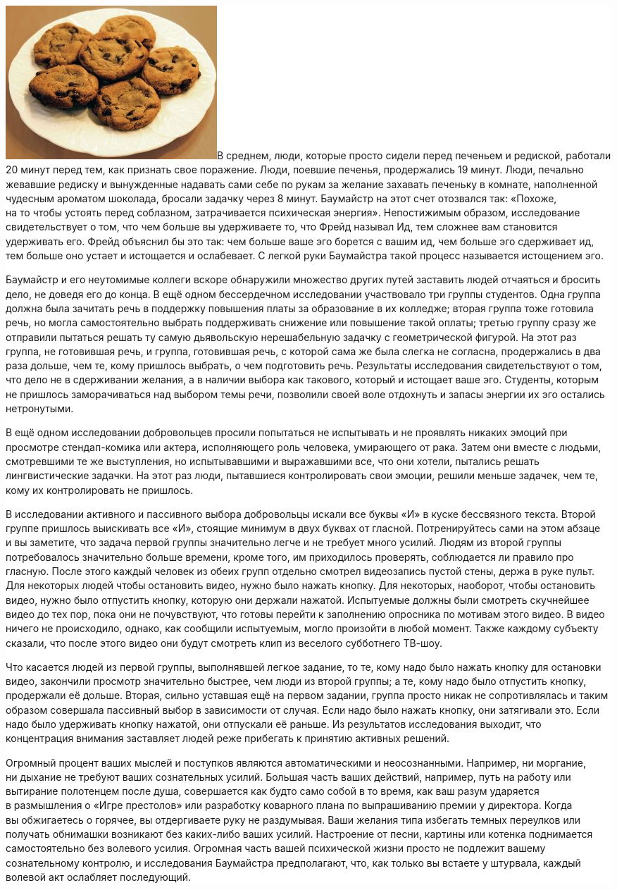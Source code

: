 <p><a href="/img/ego-depletion/chocolate_chip_cookies.jpeg"><img height="218" width="300" src="/img/ego-depletion/chocolate_chip_cookies.jpeg" alt="chocolate_chip_cookies" class="alignleft size-full wp-image-817" /></a>В среднем, люди, которые просто сидели перед печеньем и редиской, работали 20 минут перед тем, как признать свое поражение. Люди, поевшие печенья, продержались 19 минут. Люди, печально жевавшие редиску и вынужденные надавать сами себе по рукам за желание захавать печеньку в комнате, наполненной чудесным ароматом шоколада, бросали задачку через 8 минут. Баумайстр на этот счет отозвался так: «Похоже, на то чтобы устоять перед соблазном, затрачивается психическая энергия». Непостижимым образом, исследование свидетельствует о том, что чем больше вы удерживаете то, что Фрейд называл Ид, тем сложнее вам становится удерживать его. Фрейд объяснил бы это так: чем больше ваше эго борется с вашим ид, чем больше эго сдерживает ид, тем больше оно устает и истощается и ослабевает. С легкой руки Баумайстра такой процесс называется истощением эго.</p>
<p>Баумайстр и его неутомимые коллеги вскоре обнаружили множество других путей заставить людей отчаяться и бросить дело, не доведя его до конца. В ещё одном бессердечном исследовании участвовало три группы студентов. Одна группа должна была зачитать речь в поддержку повышения платы за образование в их колледже; вторая группа тоже готовила речь, но могла самостоятельно выбрать поддерживать снижение или повышение такой оплаты; третью группу сразу же отправили пытаться решать ту самую дьявольскую нерешабельную задачку с геометрической фигурой. На этот раз группа, не готовившая речь, и группа, готовившая речь, с которой сама же была слегка не согласна, продержались в два раза дольше, чем те, кому пришлось выбрать, о чем подготовить речь. Результаты исследования свидетельствуют о том, что дело не в сдерживании желания, а в наличии выбора как такового, который и истощает ваше эго. Студенты, которым не пришлось заморачиваться над выбором темы речи, позволили своей воле отдохнуть и запасы энергии их эго остались нетронутыми.</p>
<p>В ещё одном исследовании добровольцев просили попытаться не испытывать и не проявлять никаких эмоций при просмотре стендап-комика или актера, исполняющего роль человека, умирающего от рака. Затем они вместе с людьми, смотревшими те же выступления, но испытывавшими и выражавшими все, что они хотели, пытались решать лингвистические задачки. На этот раз люди, пытавшиеся контролировать свои эмоции, решили меньше задачек, чем те, кому их контролировать не пришлось.</p>
<p>В исследовании активного и пассивного выбора добровольцы искали все буквы «И» в куске бессвязного текста. Второй группе пришлось выискивать все «И», стоящие минимум в двух буквах от гласной. Потренируйтесь сами на этом абзаце и вы заметите, что задача первой группы значительно легче и не требует много усилий. Людям из второй группы потребовалось значительно больше времени, кроме того, им приходилось проверять, соблюдается ли правило про гласную. После этого каждый человек из обеих групп отдельно смотрел видеозапись пустой стены, держа в руке пульт. Для некоторых людей чтобы остановить видео, нужно было нажать кнопку. Для некоторых, наоборот, чтобы остановить видео, нужно было отпустить кнопку, которую они держали нажатой. Испытуемые должны были смотреть скучнейшее видео до тех пор, пока они не почувствуют, что готовы перейти к заполнению опросника по мотивам этого видео. В видео ничего не происходило, однако, как сообщили испытуемым, могло произойти в любой момент. Также каждому субъекту сказали, что после этого видео они будут смотреть клип из веселого субботнего ТВ-шоу.</p>
<p>Что касается людей из первой группы, выполнявшей легкое задание, то те, кому надо было нажать кнопку для остановки видео, закончили просмотр значительно быстрее, чем люди из второй группы; а те, кому надо было отпустить кнопку, продержали её дольше. Вторая, сильно уставшая ещё на первом задании, группа просто никак не сопротивлялась и таким образом совершала пассивный выбор в зависимости от случая. Если надо было нажать кнопку, они затягивали это. Если надо было удерживать кнопку нажатой, они отпускали её раньше. Из результатов исследования выходит, что концентрация внимания заставляет людей реже прибегать к принятию активных решений.</p>
<p>Огромный процент ваших мыслей и поступков являются автоматическими и неосознанными. Например, ни моргание, ни дыхание не требуют ваших сознательных усилий. Большая часть ваших действий, например, путь на работу или вытирание полотенцем после душа, совершается как будто само собой в то время, как ваш разум ударяется в размышления о «Игре престолов» или разработку коварного плана по выпрашиванию премии у директора. Когда вы обжигаетесь о горячее, вы отдергиваете руку не раздумывая. Ваши желания типа избегать темных переулков или получать обнимашки возникают без каких-либо ваших усилий. Настроение от песни, картины или котенка поднимается самостоятельно без волевого усилия. Огромная часть вашей психической жизни просто не подлежит вашему сознательному контролю, и исследования Баумайстра предполагают, что, как только вы встаете у штурвала, каждый волевой акт ослабляет последующий.</p>